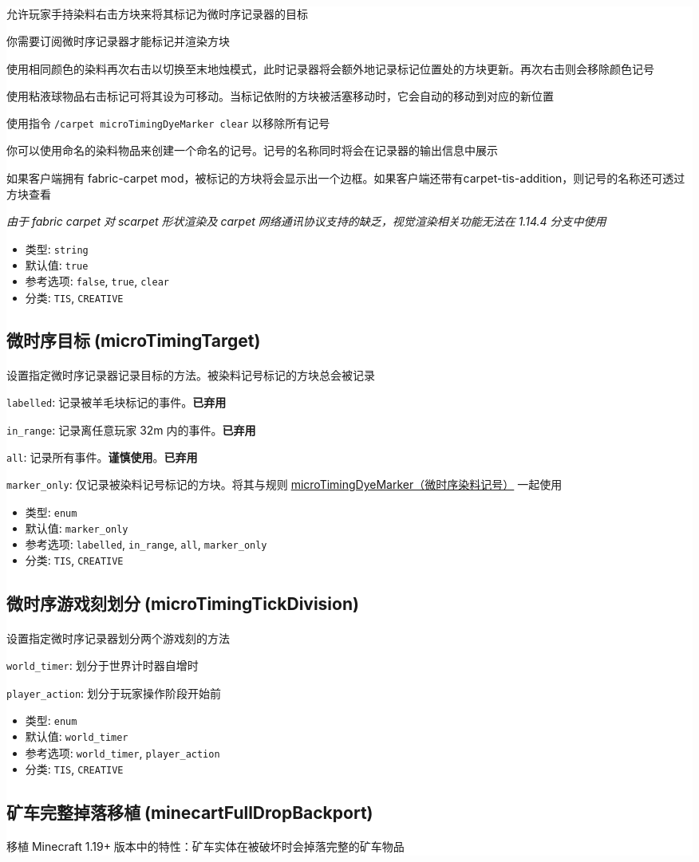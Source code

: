允许玩家手持染料右击方块来将其标记为微时序记录器的目标

你需要订阅微时序记录器才能标记并渲染方块

使用相同颜色的染料再次右击以切换至末地烛模式，此时记录器将会额外地记录标记位置处的方块更新。再次右击则会移除颜色记号

使用粘液球物品右击标记可将其设为可移动。当标记依附的方块被活塞移动时，它会自动的移动到对应的新位置

使用指令 `/carpet microTimingDyeMarker clear` 以移除所有记号

你可以使用命名的染料物品来创建一个命名的记号。记号的名称同时将会在记录器的输出信息中展示

如果客户端拥有 fabric-carpet mod，被标记的方块将会显示出一个边框。如果客户端还带有carpet-tis-addition，则记号的名称还可透过方块查看

*由于 fabric carpet 对 scarpet 形状渲染及 carpet 网络通讯协议支持的缺乏，视觉渲染相关功能无法在 1.14.4 分支中使用*

- 类型: `string`
- 默认值: `true`
- 参考选项: `false`, `true`, `clear`
- 分类: `TIS`, `CREATIVE`


## 微时序目标 (microTimingTarget)

设置指定微时序记录器记录目标的方法。被染料记号标记的方块总会被记录

`labelled`: 记录被羊毛块标记的事件。**已弃用**

`in_range`: 记录离任意玩家 32m 内的事件。**已弃用**

`all`: 记录所有事件。**谨慎使用**。**已弃用**

`marker_only`: 仅记录被染料记号标记的方块。将其与规则 [microTimingDyeMarker（微时序染料记号）](#微时序染料记号-microtimingdyemarker) 一起使用

- 类型: `enum`
- 默认值: `marker_only`
- 参考选项: `labelled`, `in_range`, `all`, `marker_only`
- 分类: `TIS`, `CREATIVE`


## 微时序游戏刻划分 (microTimingTickDivision)

设置指定微时序记录器划分两个游戏刻的方法

`world_timer`: 划分于世界计时器自增时

`player_action`: 划分于玩家操作阶段开始前

- 类型: `enum`
- 默认值: `world_timer`
- 参考选项: `world_timer`, `player_action`
- 分类: `TIS`, `CREATIVE`


## 矿车完整掉落移植 (minecartFullDropBackport)

移植 Minecraft 1.19+ 版本中的特性：矿车实体在被破坏时会掉落完整的矿车物品
